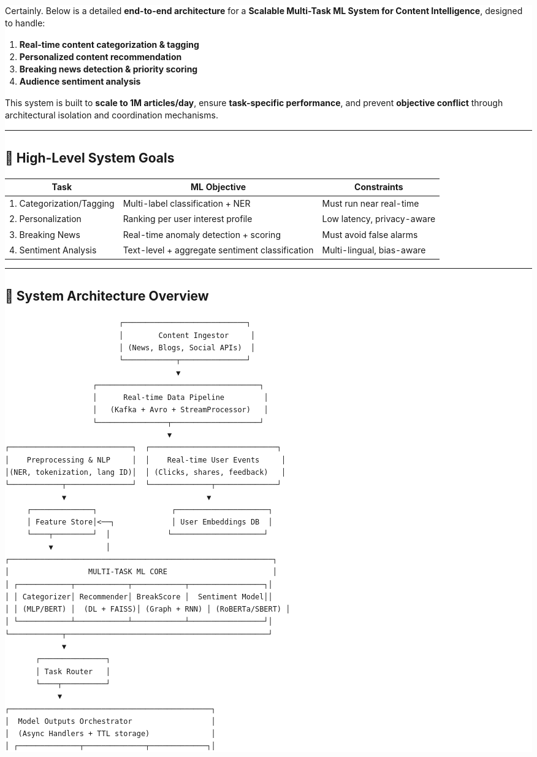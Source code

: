 Certainly. Below is a detailed **end-to-end architecture** for a **Scalable Multi-Task ML System for Content Intelligence**, designed to handle:

1. **Real-time content categorization & tagging**
2. **Personalized content recommendation**
3. **Breaking news detection & priority scoring**
4. **Audience sentiment analysis**

This system is built to **scale to 1M articles/day**, ensure **task-specific performance**, and prevent **objective conflict** through architectural isolation and coordination mechanisms.

---

## 🧠 High-Level System Goals

| Task                      | ML Objective                                    | Constraints                |
| ------------------------- | ----------------------------------------------- | -------------------------- |
| 1. Categorization/Tagging | Multi-label classification + NER                | Must run near real-time    |
| 2. Personalization        | Ranking per user interest profile               | Low latency, privacy-aware |
| 3. Breaking News          | Real-time anomaly detection + scoring           | Must avoid false alarms    |
| 4. Sentiment Analysis     | Text-level + aggregate sentiment classification | Multi-lingual, bias-aware  |

---

## 📐 **System Architecture Overview**

```
                          ┌────────────────────────────┐
                          │        Content Ingestor     │
                          │ (News, Blogs, Social APIs)  │
                          └────────────┬───────────────┘
                                       ▼
                    ┌─────────────────────────────────────┐
                    │      Real-time Data Pipeline         │
                    │   (Kafka + Avro + StreamProcessor)   │
                    └────────────────┬────────────────────┘
                                     ▼
┌────────────────────────────┐  ┌─────────────────────────────┐
│    Preprocessing & NLP     │  │    Real-time User Events     │
│(NER, tokenization, lang ID)│  │ (Clicks, shares, feedback)   │
└────────────┬───────────────┘  └──────────────┬──────────────┘
             ▼                                ▼
     ┌──────────────┐                 ┌─────────────────────┐
     │ Feature Store│<──┐             │ User Embeddings DB  │
     └────┬─────────┘  │             └─────────────────────┘
          ▼            │
┌────────────────────────────────────────────────────────────┐
│                  MULTI-TASK ML CORE                        │
│ ┌────────────┬────────────┬────────────┬─────────────────┐│
│ │ Categorizer│ Recommender│ BreakScore │  Sentiment Model││
│ │ (MLP/BERT) │  (DL + FAISS)│ (Graph + RNN) │ (RoBERTa/SBERT) │
│ └────────────┴────────────┴────────────┴─────────────────┘│
└────────────┬──────────────────────────────────────────────┘
             ▼
       ┌───────────────┐
       │ Task Router   │
       └────┬──────────┘
            ▼
┌──────────────────────────────────────────────┐
│  Model Outputs Orchestrator                  │
│  (Async Handlers + TTL storage)              │
│ ┌──────────────┬──────────────┬─────────────┐│
```